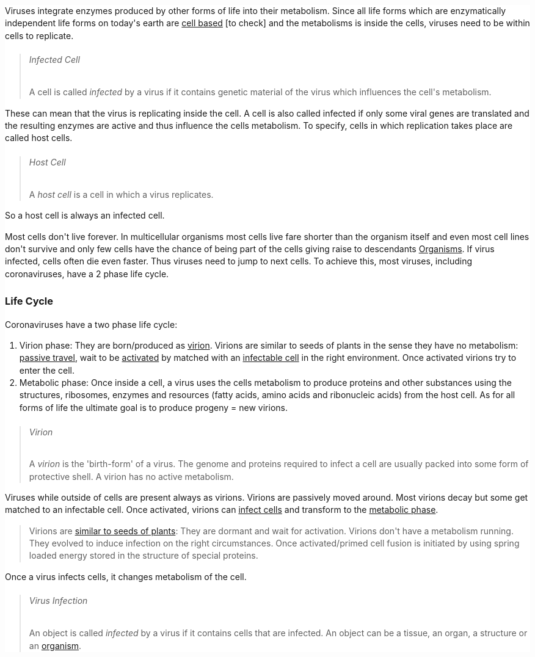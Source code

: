 Viruses integrate enzymes produced by other forms of life into their metabolism. Since all life forms which are enzymatically independent life forms on today's earth are [cell based](#cell-forming-life-forms) [to check] and the metabolisms is inside the cells, viruses need to be within cells to replicate.

> ###### Infected Cell
> A cell is called *infected* by a virus if it contains genetic material of the virus which influences the cell's metabolism.

These can mean that the virus is replicating inside the cell. A cell is also called infected if only some viral genes are translated and the resulting enzymes are active and thus influence the cells metabolism. To specify, cells in which replication takes place are called host cells.

> ###### Host Cell
> A *host cell* is a cell in which a virus replicates. 

So a host cell is always an infected cell. 

Most cells don't live forever. In multicellular organisms most cells live fare shorter than the organism itself and even most cell lines don't survive and only few cells have the chance of being part of the cells giving raise to descendants [Organisms](#). If virus infected, cells often die even faster. Thus viruses need to jump to next cells. To achieve this, most viruses, including coronaviruses, have a 2 phase life cycle.

### Life Cycle
Coronaviruses have a two phase life cycle:
1. Virion phase: They are born/produced as [virion](#virion). Virions are similar to seeds of plants in the sense they have no metabolism: [passive travel](#virion-travel), wait to be [activated](#virion-attachment-and-activation) by matched with an [infectable cell](#infectable-cell) in the right environment. Once activated virions try to enter the cell.
2. Metabolic phase: Once inside a cell, a virus uses the cells metabolism to produce proteins and other substances using the structures, ribosomes, enzymes and resources (fatty acids, amino acids and ribonucleic acids) from the host cell. As for all forms of life the ultimate goal is to produce progeny = new virions.

> ###### Virion
> A *virion* is the 'birth-form' of a virus. The genome and proteins required to infect a cell are usually packed into some form of protective shell. A virion has no active metabolism.

Viruses while outside of cells are present always as virions. Virions are passively moved around. Most virions decay but some get matched to an infectable cell. Once activated, virions can [infect cells](#infected-cell) and transform to the [metabolic phase](#metabolic-phase).

> Virions are [similar to seeds of plants](#plant-seeds-to-virions): They are dormant and wait for activation. Virions don't have a metabolism running. They evolved to induce infection on the right circumstances. Once activated/primed cell fusion is initiated by using spring loaded energy stored in the structure of special proteins.


Once a virus infects cells, it changes metabolism of the cell.





> ###### Virus Infection
> An object is called *infected* by a virus if it contains cells that are infected. An object can be a tissue, an organ, a structure or an [organism](#organism).
